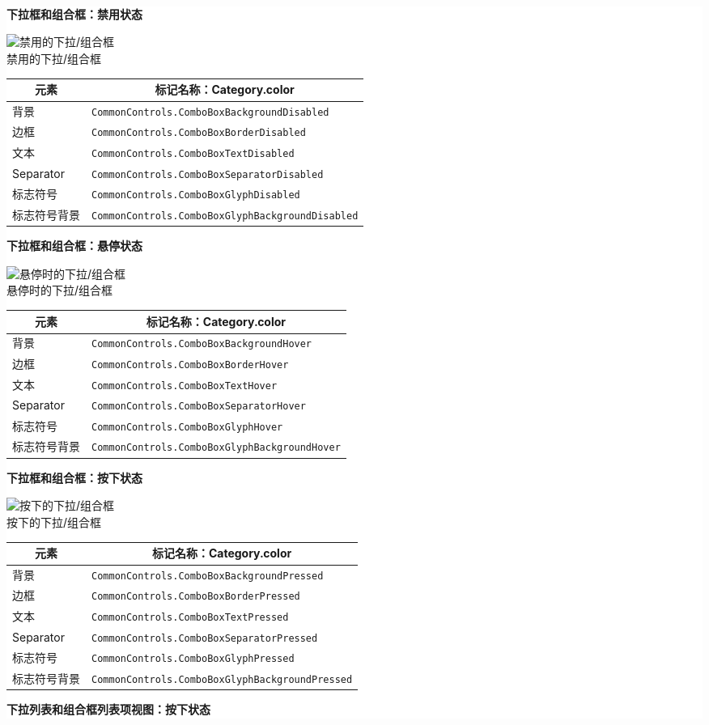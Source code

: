 **下拉框和组合框：禁用状态**

![禁用的下拉/组合框](../../extensibility/ux-guidelines/media/0303-169_dropdowncomboboxdisabled.png "0303-169_DropDownComboBoxDisabled")<br />禁用的下拉/组合框

| 元素 | 标记名称：Category.color |
| --- | --- |
| 背景 | `CommonControls.ComboBoxBackgroundDisabled` |
| 边框 | `CommonControls.ComboBoxBorderDisabled` |
| 文本 | `CommonControls.ComboBoxTextDisabled` |
| Separator | `CommonControls.ComboBoxSeparatorDisabled` |
| 标志符号 | `CommonControls.ComboBoxGlyphDisabled` |
| 标志符号背景 | `CommonControls.ComboBoxGlyphBackgroundDisabled` |

**下拉框和组合框：悬停状态**

![悬停时的下拉/组合框](../../extensibility/ux-guidelines/media/0303-170_dropdowncomboboxhover.png "0303-170_DropDownComboBoxHover")<br />悬停时的下拉/组合框

| 元素 | 标记名称：Category.color |
| --- | --- |
| 背景 | `CommonControls.ComboBoxBackgroundHover` |
| 边框 | `CommonControls.ComboBoxBorderHover` |
| 文本 | `CommonControls.ComboBoxTextHover` |
| Separator | `CommonControls.ComboBoxSeparatorHover` |
| 标志符号 | `CommonControls.ComboBoxGlyphHover` |
| 标志符号背景 | `CommonControls.ComboBoxGlyphBackgroundHover` |

**下拉框和组合框：按下状态**

![按下的下拉/组合框](../../extensibility/ux-guidelines/media/0303-171_dropdowncomboboxpressed.png "0303-171_DropDownComboBoxPressed")<br />按下的下拉/组合框

| 元素 | 标记名称：Category.color |
| --- | --- |
| 背景 | `CommonControls.ComboBoxBackgroundPressed` |
| 边框 | `CommonControls.ComboBoxBorderPressed` |
| 文本 | `CommonControls.ComboBoxTextPressed` |
| Separator | `CommonControls.ComboBoxSeparatorPressed` |
| 标志符号 | `CommonControls.ComboBoxGlyphPressed` |
| 标志符号背景 | `CommonControls.ComboBoxGlyphBackgroundPressed` |

**下拉列表和组合框列表项视图：按下状态**
